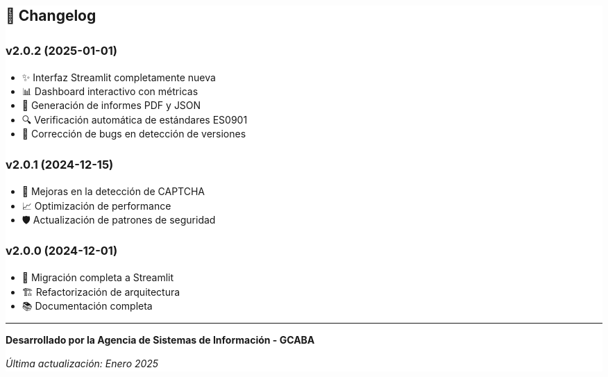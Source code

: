 ## 🔄 Changelog

### v2.0.2 (2025-01-01)
- ✨ Interfaz Streamlit completamente nueva
- 📊 Dashboard interactivo con métricas
- 📄 Generación de informes PDF y JSON
- 🔍 Verificación automática de estándares ES0901
- 🐛 Corrección de bugs en detección de versiones

### v2.0.1 (2024-12-15)
- 🔧 Mejoras en la detección de CAPTCHA
- 📈 Optimización de performance
- 🛡️ Actualización de patrones de seguridad

### v2.0.0 (2024-12-01)
- 🚀 Migración completa a Streamlit
- 🏗️ Refactorización de arquitectura
- 📚 Documentación completa

---

**Desarrollado por la Agencia de Sistemas de Información - GCABA**

*Última actualización: Enero 2025*
